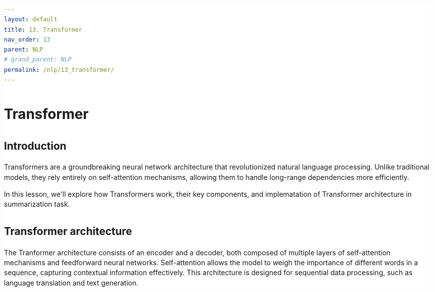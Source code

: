 ```yaml
---
layout: default
title: 13. Transformer
nav_order: 13
parent: NLP
# grand_parent: NLP
permalink: /nlp/13_transformer/
---
```


# Transformer

## Introduction

Transformers are a groundbreaking neural network architecture that revolutionized natural language processing. Unlike traditional models, they rely entirely on self-attention mechanisms, allowing them to handle long-range dependencies more efficiently. 

In this lesson, we'll explore how Transformers work, their key components, and implematation of Transformer architecture in summarization task.

## Transformer architecture
The Tranformer architecture consists of an encoder and a decoder, both composed of multiple layers of self-attention mechanisms and feedforward neural networks. Self-attention allows the model to weigh the importance of different words in a sequence, capturing contextual information effectively. This architecture is designed for sequential data processing, such as language translation and text generation.

